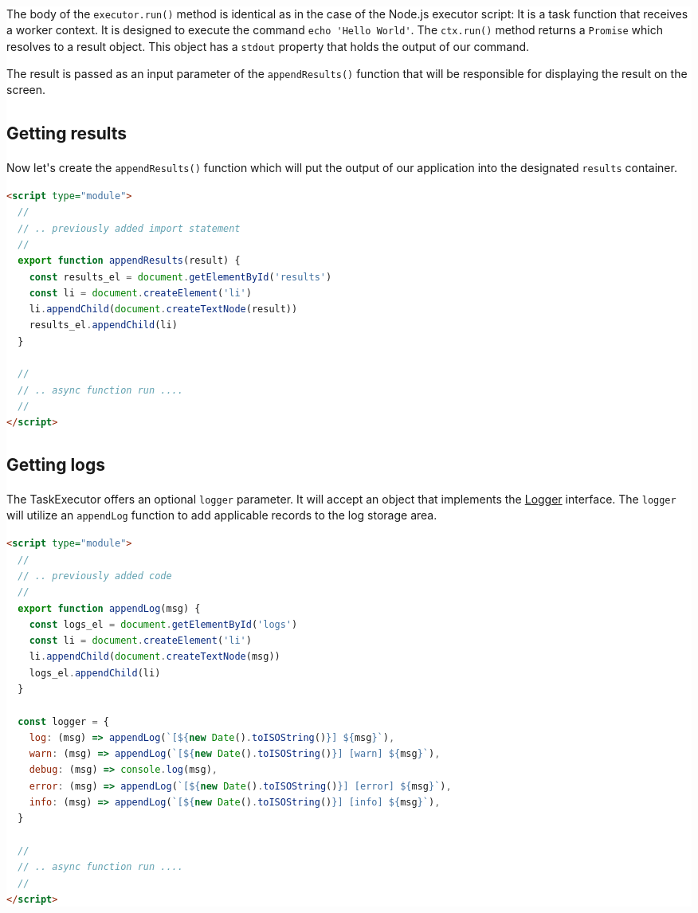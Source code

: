The body of the `executor.run()` method is identical as in the case of the Node.js executor script:
It is a task function that receives a worker context. It is designed to execute the command `echo 'Hello World'`. The `ctx.run()` method returns a `Promise` which resolves to a result object. This object has a `stdout` property that holds the output of our command.

The result is passed as an input parameter of the `appendResults()` function that will be responsible for displaying the result on the screen.

## Getting results

Now let's create the `appendResults()` function which will put the output of our application into the designated `results` container.

```html
<script type="module">
  //
  // .. previously added import statement
  //
  export function appendResults(result) {
    const results_el = document.getElementById('results')
    const li = document.createElement('li')
    li.appendChild(document.createTextNode(result))
    results_el.appendChild(li)
  }

  //
  // .. async function run ....
  //
</script>
```

## Getting logs

The TaskExecutor offers an optional `logger` parameter. It will accept an object that implements the [Logger](/docs/ja/golem-js/reference/interfaces/shared_utils_logger_logger.Logger) interface. The `logger` will utilize an `appendLog` function to add applicable records to the log storage area.

```html
<script type="module">
  //
  // .. previously added code
  //
  export function appendLog(msg) {
    const logs_el = document.getElementById('logs')
    const li = document.createElement('li')
    li.appendChild(document.createTextNode(msg))
    logs_el.appendChild(li)
  }

  const logger = {
    log: (msg) => appendLog(`[${new Date().toISOString()}] ${msg}`),
    warn: (msg) => appendLog(`[${new Date().toISOString()}] [warn] ${msg}`),
    debug: (msg) => console.log(msg),
    error: (msg) => appendLog(`[${new Date().toISOString()}] [error] ${msg}`),
    info: (msg) => appendLog(`[${new Date().toISOString()}] [info] ${msg}`),
  }

  //
  // .. async function run ....
  //
</script>
```
